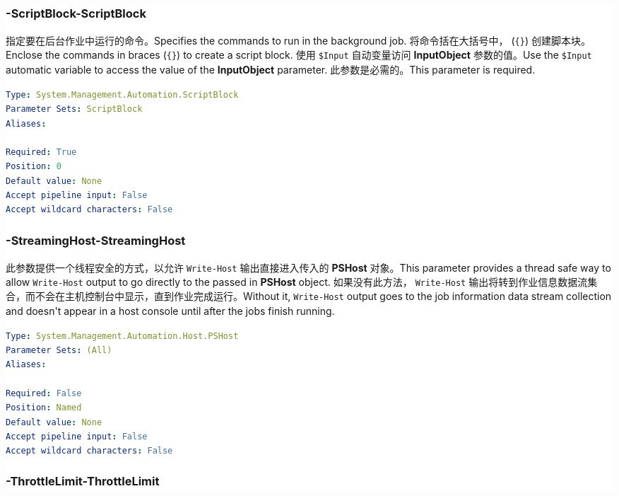 ### <span data-ttu-id="e7402-156">-ScriptBlock</span><span class="sxs-lookup"><span data-stu-id="e7402-156">-ScriptBlock</span></span>

<span data-ttu-id="e7402-157">指定要在后台作业中运行的命令。</span><span class="sxs-lookup"><span data-stu-id="e7402-157">Specifies the commands to run in the background job.</span></span> <span data-ttu-id="e7402-158">将命令括在大括号中， (`{}`) 创建脚本块。</span><span class="sxs-lookup"><span data-stu-id="e7402-158">Enclose the commands in braces (`{}`) to create a script block.</span></span> <span data-ttu-id="e7402-159">使用 `$Input` 自动变量访问 **InputObject** 参数的值。</span><span class="sxs-lookup"><span data-stu-id="e7402-159">Use the `$Input` automatic variable to access the value of the **InputObject** parameter.</span></span> <span data-ttu-id="e7402-160">此参数是必需的。</span><span class="sxs-lookup"><span data-stu-id="e7402-160">This parameter is required.</span></span>

```yaml
Type: System.Management.Automation.ScriptBlock
Parameter Sets: ScriptBlock
Aliases:

Required: True
Position: 0
Default value: None
Accept pipeline input: False
Accept wildcard characters: False
```

### <span data-ttu-id="e7402-161">-StreamingHost</span><span class="sxs-lookup"><span data-stu-id="e7402-161">-StreamingHost</span></span>

<span data-ttu-id="e7402-162">此参数提供一个线程安全的方式，以允许 `Write-Host` 输出直接进入传入的 **PSHost** 对象。</span><span class="sxs-lookup"><span data-stu-id="e7402-162">This parameter provides a thread safe way to allow `Write-Host` output to go directly to the passed in **PSHost** object.</span></span> <span data-ttu-id="e7402-163">如果没有此方法， `Write-Host` 输出将转到作业信息数据流集合，而不会在主机控制台中显示，直到作业完成运行。</span><span class="sxs-lookup"><span data-stu-id="e7402-163">Without it, `Write-Host` output goes to the job information data stream collection and doesn't appear in a host console until after the jobs finish running.</span></span>

```yaml
Type: System.Management.Automation.Host.PSHost
Parameter Sets: (All)
Aliases:

Required: False
Position: Named
Default value: None
Accept pipeline input: False
Accept wildcard characters: False
```

### <span data-ttu-id="e7402-164">-ThrottleLimit</span><span class="sxs-lookup"><span data-stu-id="e7402-164">-ThrottleLimit</span></span>
